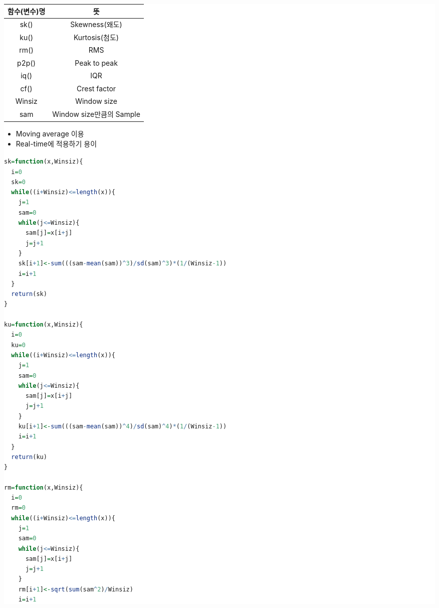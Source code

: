 |함수(변수)명|뜻|
|:--:|:--:|
|sk()|Skewness(왜도)|
|ku()|Kurtosis(첨도)|
|rm()|RMS|
|p2p()|Peak to peak|
|iq()|IQR|
|cf()|Crest factor|
|Winsiz|Window size|
|sam|Window size만큼의 Sample|

+ Moving average 이용
+ Real-time에 적용하기 용이

~~~R
sk=function(x,Winsiz){
  i=0
  sk=0
  while((i+Winsiz)<=length(x)){
    j=1
    sam=0
    while(j<=Winsiz){
      sam[j]=x[i+j]
      j=j+1
    }
    sk[i+1]<-sum(((sam-mean(sam))^3)/sd(sam)^3)*(1/(Winsiz-1))
    i=i+1
  }
  return(sk)
}

ku=function(x,Winsiz){
  i=0
  ku=0
  while((i+Winsiz)<=length(x)){
    j=1
    sam=0
    while(j<=Winsiz){
      sam[j]=x[i+j]
      j=j+1
    }
    ku[i+1]<-sum(((sam-mean(sam))^4)/sd(sam)^4)*(1/(Winsiz-1))
    i=i+1
  }
  return(ku)
}

rm=function(x,Winsiz){
  i=0
  rm=0
  while((i+Winsiz)<=length(x)){
    j=1
    sam=0
    while(j<=Winsiz){
      sam[j]=x[i+j]
      j=j+1
    }
    rm[i+1]<-sqrt(sum(sam^2)/Winsiz)
    i=i+1
~~~